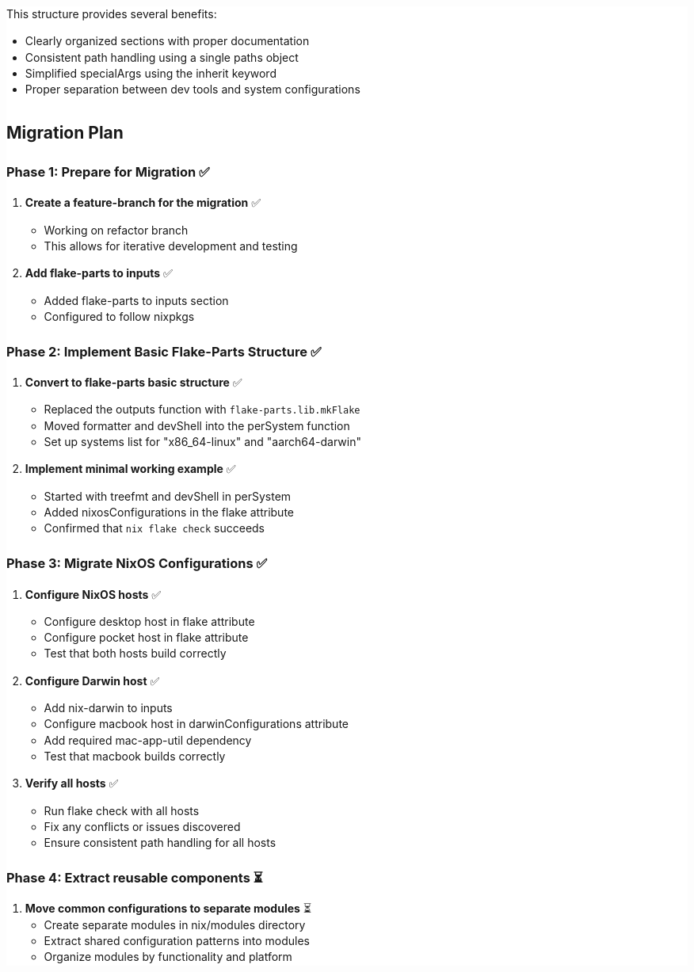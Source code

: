 This structure provides several benefits:
- Clearly organized sections with proper documentation
- Consistent path handling using a single paths object
- Simplified specialArgs using the inherit keyword
- Proper separation between dev tools and system configurations

## Migration Plan

### Phase 1: Prepare for Migration ✅

1. **Create a feature-branch for the migration** ✅
   - Working on refactor branch
   - This allows for iterative development and testing

2. **Add flake-parts to inputs** ✅
   - Added flake-parts to inputs section
   - Configured to follow nixpkgs

### Phase 2: Implement Basic Flake-Parts Structure ✅

1. **Convert to flake-parts basic structure** ✅
   - Replaced the outputs function with `flake-parts.lib.mkFlake`
   - Moved formatter and devShell into the perSystem function
   - Set up systems list for "x86_64-linux" and "aarch64-darwin"

2. **Implement minimal working example** ✅
   - Started with treefmt and devShell in perSystem
   - Added nixosConfigurations in the flake attribute
   - Confirmed that `nix flake check` succeeds

### Phase 3: Migrate NixOS Configurations ✅

1. **Configure NixOS hosts** ✅
   - Configure desktop host in flake attribute
   - Configure pocket host in flake attribute
   - Test that both hosts build correctly

2. **Configure Darwin host** ✅
   - Add nix-darwin to inputs
   - Configure macbook host in darwinConfigurations attribute
   - Add required mac-app-util dependency
   - Test that macbook builds correctly

3. **Verify all hosts** ✅
   - Run flake check with all hosts
   - Fix any conflicts or issues discovered
   - Ensure consistent path handling for all hosts

### Phase 4: Extract reusable components ⏳

1. **Move common configurations to separate modules** ⏳
   - Create separate modules in nix/modules directory
   - Extract shared configuration patterns into modules
   - Organize modules by functionality and platform
